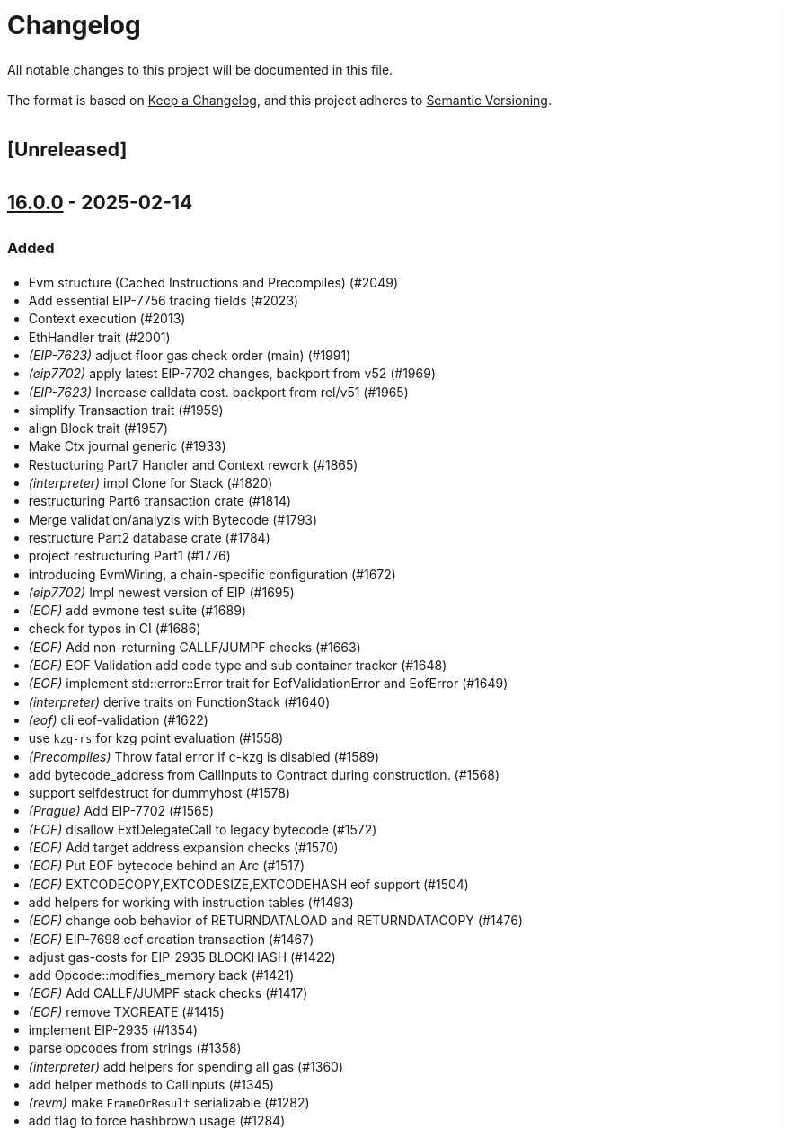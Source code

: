 # Changelog
All notable changes to this project will be documented in this file.

The format is based on [Keep a Changelog](https://keepachangelog.com/en/1.0.0/),
and this project adheres to [Semantic Versioning](https://semver.org/spec/v2.0.0.html).

## [Unreleased]

## [16.0.0](https://github.com/Ayushdubey86/revm/compare/revm-interpreter-v15.2.0...revm-interpreter-v16.0.0) - 2025-02-14

### Added

- Evm structure (Cached Instructions and Precompiles) (#2049)
- Add essential EIP-7756 tracing fields (#2023)
- Context execution (#2013)
- EthHandler trait (#2001)
- *(EIP-7623)* adjuct floor gas check order (main) (#1991)
- *(eip7702)* apply latest EIP-7702 changes, backport from v52 (#1969)
- *(EIP-7623)* Increase calldata cost. backport from rel/v51 (#1965)
- simplify Transaction trait (#1959)
- align Block trait (#1957)
- Make Ctx journal generic (#1933)
- Restucturing Part7 Handler and Context rework (#1865)
- *(interpreter)* impl Clone for Stack (#1820)
- restructuring Part6 transaction crate (#1814)
- Merge validation/analyzis with Bytecode (#1793)
- restructure Part2 database crate (#1784)
- project restructuring Part1 (#1776)
- introducing EvmWiring, a chain-specific configuration (#1672)
- *(eip7702)* Impl newest version of EIP  (#1695)
- *(EOF)* add evmone test suite (#1689)
- check for typos in CI (#1686)
- *(EOF)* Add non-returning CALLF/JUMPF checks (#1663)
- *(EOF)* EOF Validation add code type and sub container tracker (#1648)
- *(EOF)* implement std::error::Error trait for EofValidationError and EofError (#1649)
- *(interpreter)* derive traits on FunctionStack (#1640)
- *(eof)* cli eof-validation (#1622)
- use `kzg-rs` for kzg point evaluation (#1558)
- *(Precompiles)* Throw fatal error if c-kzg is disabled (#1589)
- add bytecode_address from CallInputs to Contract during construction. (#1568)
- support selfdestruct for dummyhost (#1578)
- *(Prague)* Add EIP-7702 (#1565)
- *(EOF)* disallow ExtDelegateCall to legacy bytecode (#1572)
- *(EOF)* Add target address expansion checks (#1570)
- *(EOF)* Put EOF bytecode behind an Arc (#1517)
- *(EOF)* EXTCODECOPY,EXTCODESIZE,EXTCODEHASH eof support (#1504)
- add helpers for working with instruction tables (#1493)
- *(EOF)* change oob behavior of RETURNDATALOAD and RETURNDATACOPY (#1476)
- *(EOF)* EIP-7698 eof creation transaction (#1467)
- adjust gas-costs for EIP-2935 BLOCKHASH (#1422)
- add Opcode::modifies_memory back (#1421)
- *(EOF)* Add CALLF/JUMPF stack checks (#1417)
- *(EOF)* remove TXCREATE (#1415)
- implement EIP-2935 (#1354)
- parse opcodes from strings (#1358)
- *(interpreter)* add helpers for spending all gas (#1360)
- add helper methods to CallInputs (#1345)
- *(revm)* make `FrameOrResult` serializable (#1282)
- add flag to force hashbrown usage (#1284)